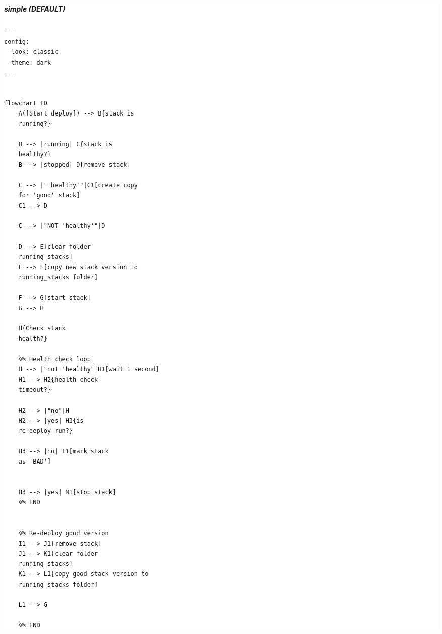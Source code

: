 
##### simple (DEFAULT)


```mermaid
---
config:
  look: classic
  theme: dark
---


flowchart TD
    A([Start deploy]) --> B{stack is 
    running?}

    B --> |running| C{stack is
    healthy?}
    B --> |stopped| D[remove stack]

    C --> |"'healthy'"|C1[create copy
    for 'good' stack]
    C1 --> D

    C --> |"NOT 'healthy'"|D

    D --> E[clear folder
    running_stacks]
    E --> F[copy new stack version to
    running_stacks folder]

    F --> G[start stack]
    G --> H

    H{Check stack
    health?}

    %% Health check loop
    H --> |"not 'healthy"|H1[wait 1 second]
    H1 --> H2{health check 
    timeout?}

    H2 --> |"no"|H
    H2 --> |yes| H3{is 
    re-deploy run?}

    H3 --> |no| I1[mark stack
    as 'BAD']


    H3 --> |yes| M1[stop stack]
    %% END


    %% Re-deploy good version
    I1 --> J1[remove stack]
    J1 --> K1[clear folder
    running_stacks]
    K1 --> L1[copy good stack version to
    running_stacks folder]

    L1 --> G

    %% END

```